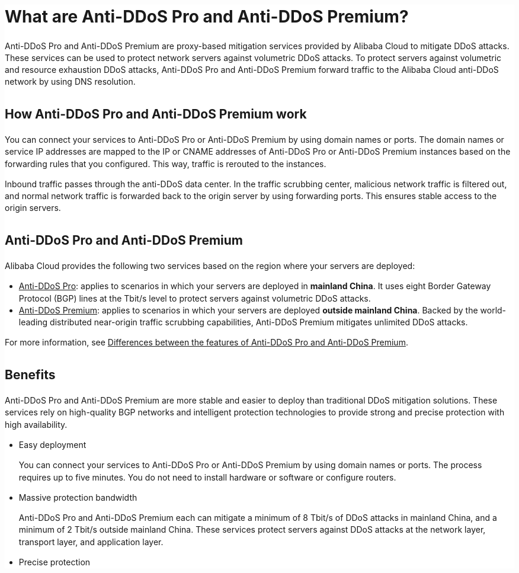 # What are Anti-DDoS Pro and Anti-DDoS Premium?

Anti-DDoS Pro and Anti-DDoS Premium are proxy-based mitigation services provided by Alibaba Cloud to mitigate DDoS attacks. These services can be used to protect network servers against volumetric DDoS attacks. To protect servers against volumetric and resource exhaustion DDoS attacks, Anti-DDoS Pro and Anti-DDoS Premium forward traffic to the Alibaba Cloud anti-DDoS network by using DNS resolution.

## How Anti-DDoS Pro and Anti-DDoS Premium work

You can connect your services to Anti-DDoS Pro or Anti-DDoS Premium by using domain names or ports. The domain names or service IP addresses are mapped to the IP or CNAME addresses of Anti-DDoS Pro or Anti-DDoS Premium instances based on the forwarding rules that you configured. This way, traffic is rerouted to the instances.

Inbound traffic passes through the anti-DDoS data center. In the traffic scrubbing center, malicious network traffic is filtered out, and normal network traffic is forwarded back to the origin server by using forwarding ports. This ensures stable access to the origin servers.

## Anti-DDoS Pro and Anti-DDoS Premium

Alibaba Cloud provides the following two services based on the region where your servers are deployed:

-   [Anti-DDoS Pro](): applies to scenarios in which your servers are deployed in **mainland China**. It uses eight Border Gateway Protocol \(BGP\) lines at the Tbit/s level to protect servers against volumetric DDoS attacks.
-   [Anti-DDoS Premium](): applies to scenarios in which your servers are deployed **outside mainland China**. Backed by the world-leading distributed near-origin traffic scrubbing capabilities, Anti-DDoS Premium mitigates unlimited DDoS attacks.

For more information, see [Differences between the features of Anti-DDoS Pro and Anti-DDoS Premium](#section_kxj_agd_elk).

## Benefits

Anti-DDoS Pro and Anti-DDoS Premium are more stable and easier to deploy than traditional DDoS mitigation solutions. These services rely on high-quality BGP networks and intelligent protection technologies to provide strong and precise protection with high availability.

-   Easy deployment

    You can connect your services to Anti-DDoS Pro or Anti-DDoS Premium by using domain names or ports. The process requires up to five minutes. You do not need to install hardware or software or configure routers.

-   Massive protection bandwidth

    Anti-DDoS Pro and Anti-DDoS Premium each can mitigate a minimum of 8 Tbit/s of DDoS attacks in mainland China, and a minimum of 2 Tbit/s outside mainland China. These services protect servers against DDoS attacks at the network layer, transport layer, and application layer.

-   Precise protection
